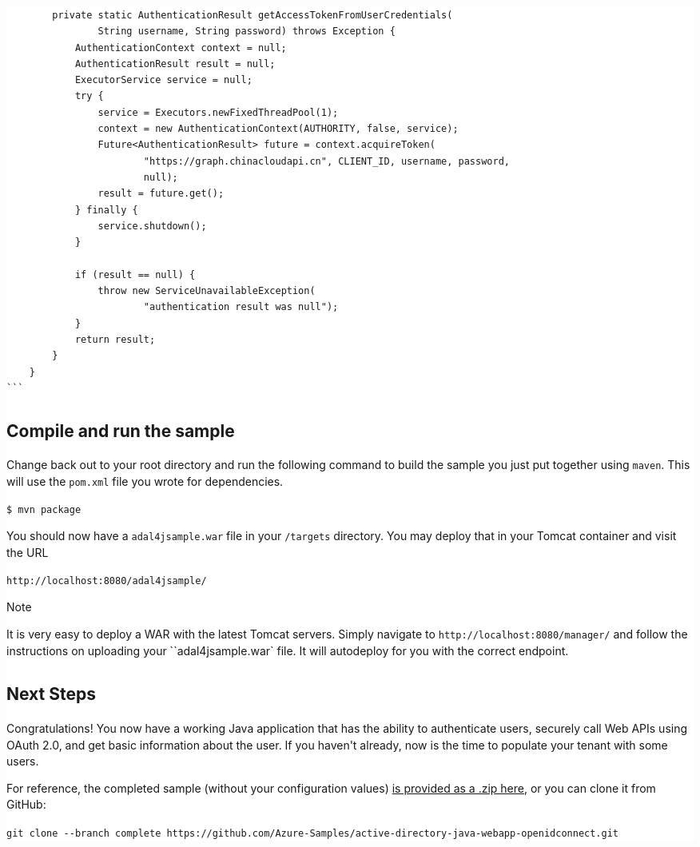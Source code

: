             private static AuthenticationResult getAccessTokenFromUserCredentials(
                    String username, String password) throws Exception {
                AuthenticationContext context = null;
                AuthenticationResult result = null;
                ExecutorService service = null;
                try {
                    service = Executors.newFixedThreadPool(1);
                    context = new AuthenticationContext(AUTHORITY, false, service);
                    Future<AuthenticationResult> future = context.acquireToken(
                            "https://graph.chinacloudapi.cn", CLIENT_ID, username, password,
                            null);
                    result = future.get();
                } finally {
                    service.shutdown();
                }

                if (result == null) {
                    throw new ServiceUnavailableException(
                            "authentication result was null");
                }
                return result;
            }
        }
    ```

## Compile and run the sample
Change back out to your root directory and run the following command to build the sample you just put together using `maven`. This will use the `pom.xml` file you wrote for dependencies.

`$ mvn package`

You should now have a `adal4jsample.war` file in your `/targets` directory. You may deploy that in your Tomcat container and visit the URL 

`http://localhost:8080/adal4jsample/`

> [!NOTE]
> It is very easy to deploy a WAR with the latest Tomcat servers. Simply navigate to `http://localhost:8080/manager/` and follow the instructions on uploading your ``adal4jsample.war` file. It will autodeploy for you with the correct endpoint.
> 
> 

## Next Steps
Congratulations! You now have a working Java application that has the ability to authenticate users, securely call Web APIs using OAuth 2.0, and get basic information about the user.  If you haven't already, now is the time to populate your tenant with some users.

For reference, the completed sample (without your configuration values) [is provided as a .zip here](https://github.com/Azure-Samples/active-directory-java-webapp-openidconnect/archive/complete.zip), or you can clone it from GitHub:

```git clone --branch complete https://github.com/Azure-Samples/active-directory-java-webapp-openidconnect.git```


<!-- Update_Description: wording update -->